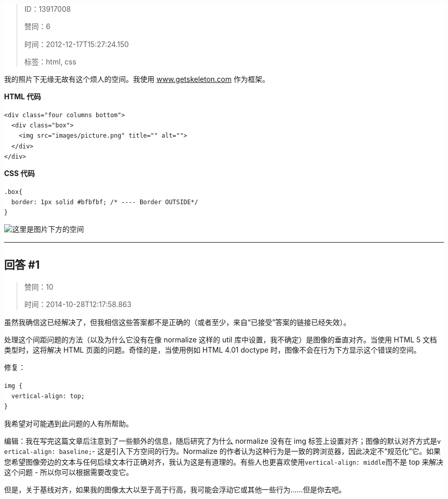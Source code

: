 > ID：13917008
> 
> 赞同：6
> 
> 时间：2012-12-17T15:27:24.150
> 
> 标签：html, css

我的照片下无缘无故有这个烦人的空间。我使用 www.getskeleton.com 作为框架。

**HTML 代码**

```
<div class="four columns bottom">
  <div class="box">
    <img src="images/picture.png" title="" alt="">
  </div>
</div> 
```

**CSS 代码**

```
.box{
  border: 1px solid #bfbfbf; /* ---- Border OUTSIDE*/
} 
```

![这里是图片下方的空间](../Images/de0751e2e8a278788dee1d6e35ed59f6.png)

* * *

## 回答 #1

> 赞同：10
> 
> 时间：2014-10-28T12:17:58.863

虽然我确信这已经解决了，但我相信这些答案都不是正确的（或者至少，来自“已接受”答案的链接已经失效）。

处理这个间距问题的方法（以及为什么它没有在像 normalize 这样的 util 库中设置，我不确定）是图像的垂直对齐。当使用 HTML 5 文档类型时，这将解决 HTML 页面的问题。奇怪的是，当使用例如 HTML 4.01 doctype 时，图像不会在行为下方显示这个错误的空间。

修复：

```
img {
  vertical-align: top;
} 
```

我希望对可能遇到此问题的人有所帮助。

编辑：我在写完这篇文章后注意到了一些额外的信息，随后研究了为什么 normalize 没有在 img 标签上设置对齐；图像的默认对齐方式是`vertical-align: baseline;`- 这是引入下方空间的行为。Normalize 的作者认为这种行为是一致的跨浏览器，因此决定不“规范化”它。如果您希望图像旁边的文本与任何后续文本行正确对齐，我认为这是有道理的。有些人也更喜欢使用`vertical-align: middle`而不是 top 来解决这个问题 - 所以你可以根据需要改变它。

但是，关于基线对齐，如果我的图像太大以至于高于行高，我可能会浮动它或其他一些行为......但是你去吧。
